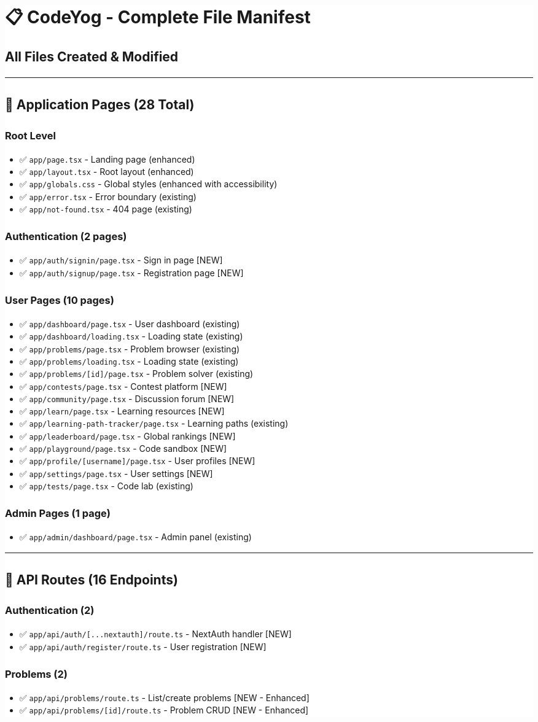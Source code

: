 # 📋 CodeYog - Complete File Manifest

## **All Files Created & Modified**

---

## 📱 **Application Pages (28 Total)**

### **Root Level**
- ✅ `app/page.tsx` - Landing page (enhanced)
- ✅ `app/layout.tsx` - Root layout (enhanced)
- ✅ `app/globals.css` - Global styles (enhanced with accessibility)
- ✅ `app/error.tsx` - Error boundary (existing)
- ✅ `app/not-found.tsx` - 404 page (existing)

### **Authentication (2 pages)**
- ✅ `app/auth/signin/page.tsx` - Sign in page [NEW]
- ✅ `app/auth/signup/page.tsx` - Registration page [NEW]

### **User Pages (10 pages)**
- ✅ `app/dashboard/page.tsx` - User dashboard (existing)
- ✅ `app/dashboard/loading.tsx` - Loading state (existing)
- ✅ `app/problems/page.tsx` - Problem browser (existing)
- ✅ `app/problems/loading.tsx` - Loading state (existing)
- ✅ `app/problems/[id]/page.tsx` - Problem solver (existing)
- ✅ `app/contests/page.tsx` - Contest platform [NEW]
- ✅ `app/community/page.tsx` - Discussion forum [NEW]
- ✅ `app/learn/page.tsx` - Learning resources [NEW]
- ✅ `app/learning-path-tracker/page.tsx` - Learning paths (existing)
- ✅ `app/leaderboard/page.tsx` - Global rankings [NEW]
- ✅ `app/playground/page.tsx` - Code sandbox [NEW]
- ✅ `app/profile/[username]/page.tsx` - User profiles [NEW]
- ✅ `app/settings/page.tsx` - User settings [NEW]
- ✅ `app/tests/page.tsx` - Code lab (existing)

### **Admin Pages (1 page)**
- ✅ `app/admin/dashboard/page.tsx` - Admin panel (existing)

---

## 🔌 **API Routes (16 Endpoints)**

### **Authentication (2)**
- ✅ `app/api/auth/[...nextauth]/route.ts` - NextAuth handler [NEW]
- ✅ `app/api/auth/register/route.ts` - User registration [NEW]

### **Problems (2)**
- ✅ `app/api/problems/route.ts` - List/create problems [NEW - Enhanced]
- ✅ `app/api/problems/[id]/route.ts` - Problem CRUD [NEW - Enhanced]
